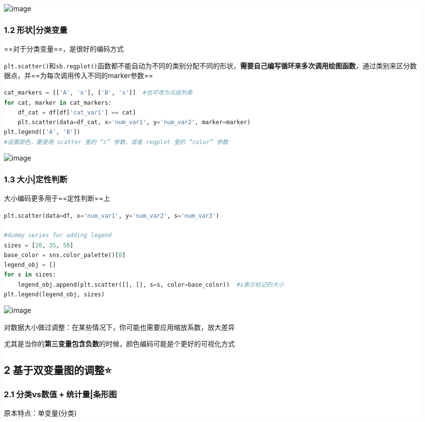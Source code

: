 ![image](https://cdn.nlark.com/yuque/0/2020/png/1136179/1591175213018-5afd40f9-4abf-468d-a930-1bc82678db8f.png)

### 1.2 形状|分类变量

==对于分类变量==，是很好的编码方式

`plt.scatter()`和`sb.regplot()`函数都不能自动为不同的类别分配不同的形状，**需要自己编写循环来多次调用绘图函数**，通过类别来区分数据点，并==为每次调用传入不同的marker参数==

```python
cat_markers = [['A', 'o'], ['B', 's']]  #也可改为元组列表
for cat, marker in cat_markers:
    df_cat = df[df['cat_var1'] == cat]
    plt.scatter(data=df_cat, x='num_var1', y='num_var2', marker=marker)
plt.legend(['A', 'B'])
#设置颜色，要使用 scatter 里的 “c” 参数，或者 regplot 里的 “color” 参数
```

![image](https://cdn.nlark.com/yuque/0/2020/png/1136179/1591175213059-366c8484-0997-4fcc-bbf2-deb76839c38c.png)



### 1.3 大小|定性判断

大小编码更多用于==定性判断==上

```python
plt.scatter(data=df, x='num_var1', y='num_var2', s='num_var3')

#dummy series for adding legend
sizes = [20, 35, 50]
base_color = sns.color_palette()[0]
legend_obj = []
for s in sizes:
    legend_obj.append(plt.scatter([], [], s=s, color=base_color))  #s表示标记的大小
plt.legend(legend_obj, sizes) 
```



![image](https://cdn.nlark.com/yuque/0/2020/png/1136179/1591175213094-85b0c963-ca41-482a-ab97-9829fca4cc7a.png)

对数据大小做过调整：在某些情况下，你可能也需要应用缩放系数，放大差异

尤其是当你的**第三变量包含负数**的时候，颜色编码可能是个更好的可视化方式







## 2 基于双变量图的调整⭐

### 2.1 分类vs数值 + 统计量|条形图

原本特点：单变量(分类)
